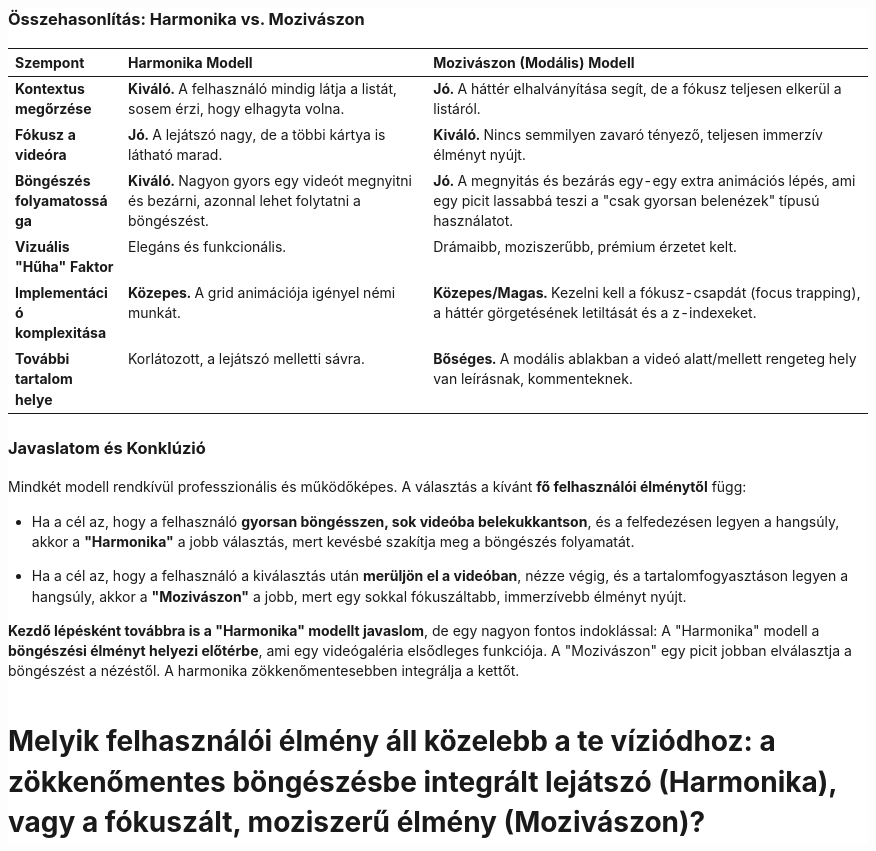 
### Összehasonlítás: Harmonika vs. Mozivászon

| Szempont | Harmonika Modell | Mozivászon (Modális) Modell |
| :--- | :--- | :--- |
| **Kontextus megőrzése** | **Kiváló.** A felhasználó mindig látja a listát, sosem érzi, hogy elhagyta volna. | **Jó.** A háttér elhalványítása segít, de a fókusz teljesen elkerül a listáról. |
| **Fókusz a videóra** | **Jó.** A lejátszó nagy, de a többi kártya is látható marad. | **Kiváló.** Nincs semmilyen zavaró tényező, teljesen immerzív élményt nyújt. |
| **Böngészés folyamatossága** | **Kiváló.** Nagyon gyors egy videót megnyitni és bezárni, azonnal lehet folytatni a böngészést. | **Jó.** A megnyitás és bezárás egy-egy extra animációs lépés, ami egy picit lassabbá teszi a "csak gyorsan belenézek" típusú használatot. |
| **Vizuális "Hűha" Faktor** | Elegáns és funkcionális. | Drámaibb, moziszerűbb, prémium érzetet kelt. |
| **Implementáció komplexitása** | **Közepes.** A grid animációja igényel némi munkát. | **Közepes/Magas.** Kezelni kell a fókusz-csapdát (focus trapping), a háttér görgetésének letiltását és a z-indexeket. |
| **További tartalom helye** | Korlátozott, a lejátszó melletti sávra. | **Bőséges.** A modális ablakban a videó alatt/mellett rengeteg hely van leírásnak, kommenteknek. |

### Javaslatom és Konklúzió

Mindkét modell rendkívül professzionális és működőképes. A választás a kívánt **fő felhasználói élménytől** függ:

*   Ha a cél az, hogy a felhasználó **gyorsan böngésszen, sok videóba belekukkantson**, és a felfedezésen legyen a hangsúly, akkor a **"Harmonika"** a jobb választás, mert kevésbé szakítja meg a böngészés folyamatát.

*   Ha a cél az, hogy a felhasználó a kiválasztás után **merüljön el a videóban**, nézze végig, és a tartalomfogyasztáson legyen a hangsúly, akkor a **"Mozivászon"** a jobb, mert egy sokkal fókuszáltabb, immerzívebb élményt nyújt.

**Kezdő lépésként továbbra is a "Harmonika" modellt javaslom**, de egy nagyon fontos indoklással: A "Harmonika" modell a **böngészési élményt helyezi előtérbe**, ami egy videógaléria elsődleges funkciója. A "Mozivászon" egy picit jobban elválasztja a böngészést a nézéstől. A harmonika zökkenőmentesebben integrálja a kettőt.

Melyik felhasználói élmény áll közelebb a te víziódhoz: a zökkenőmentes böngészésbe integrált lejátszó (**Harmonika**), vagy a fókuszált, moziszerű élmény (**Mozivászon**)?
=========================================

